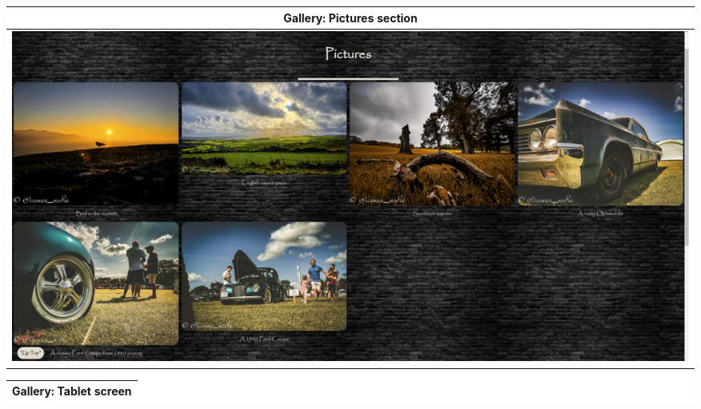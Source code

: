 | Gallery: Pictures section |
| ------- |
| ![Gallery-pictures](assets/media/gallery-pictures.png) |

| Gallery: Tablet screen |
| ------- |